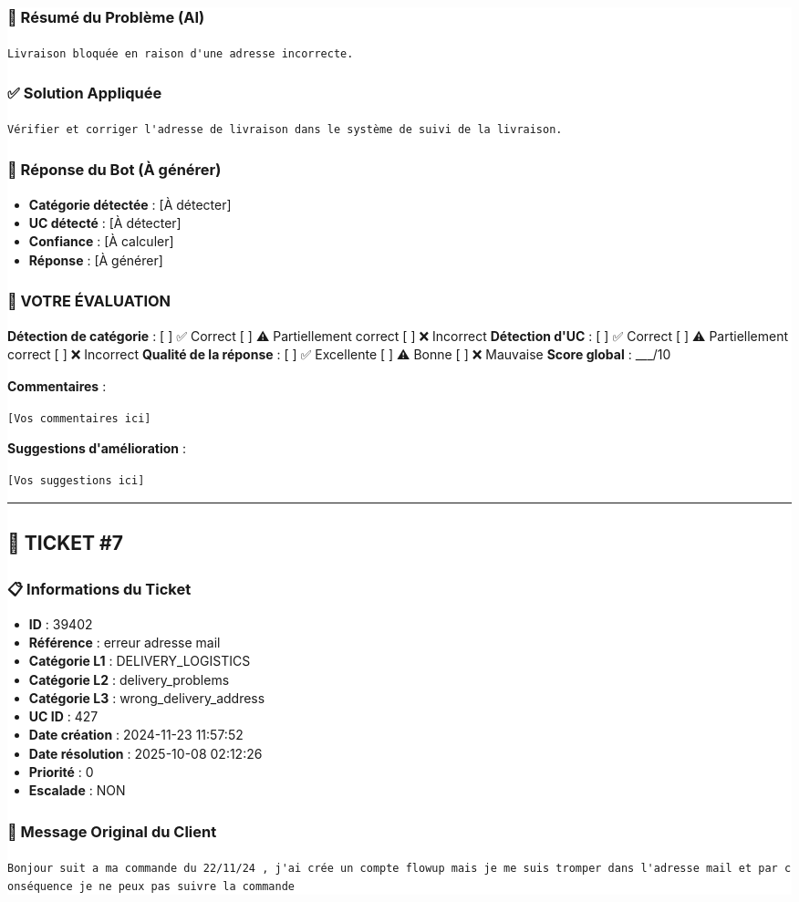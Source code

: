 ### 📝 Résumé du Problème (AI)
```
Livraison bloquée en raison d'une adresse incorrecte.
```

### ✅ Solution Appliquée
```
Vérifier et corriger l'adresse de livraison dans le système de suivi de la livraison.
```

### 🤖 Réponse du Bot (À générer)
- **Catégorie détectée** : [À détecter]
- **UC détecté** : [À détecter]
- **Confiance** : [À calculer]
- **Réponse** : [À générer]

### 📝 VOTRE ÉVALUATION
**Détection de catégorie** : [ ] ✅ Correct [ ] ⚠️ Partiellement correct [ ] ❌ Incorrect
**Détection d'UC** : [ ] ✅ Correct [ ] ⚠️ Partiellement correct [ ] ❌ Incorrect
**Qualité de la réponse** : [ ] ✅ Excellente [ ] ⚠️ Bonne [ ] ❌ Mauvaise
**Score global** : ___/10

**Commentaires** :
```
[Vos commentaires ici]
```

**Suggestions d'amélioration** :
```
[Vos suggestions ici]
```

---

## 🎫 TICKET #7

### 📋 Informations du Ticket
- **ID** : 39402
- **Référence** : erreur adresse mail  
- **Catégorie L1** : DELIVERY_LOGISTICS
- **Catégorie L2** : delivery_problems
- **Catégorie L3** : wrong_delivery_address
- **UC ID** : 427
- **Date création** : 2024-11-23 11:57:52
- **Date résolution** : 2025-10-08 02:12:26
- **Priorité** : 0
- **Escalade** : NON

### 💬 Message Original du Client
```
Bonjour suit a ma commande du 22/11/24 , j'ai crée un compte flowup mais je me suis tromper dans l'adresse mail et par conséquence je ne peux pas suivre la commande  

```
